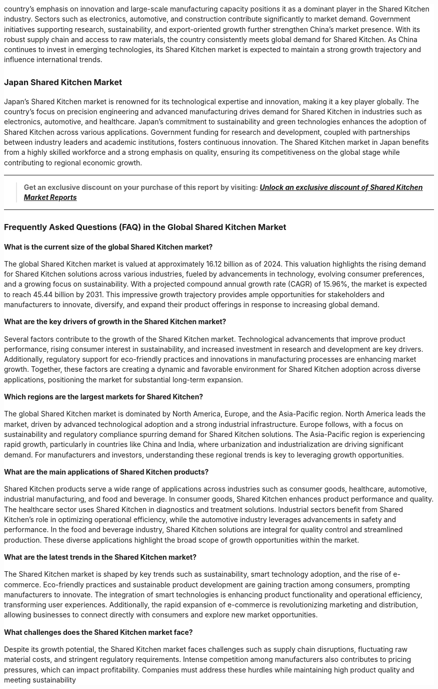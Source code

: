 country&rsquo;s emphasis on innovation and large-scale manufacturing capacity positions it as a dominant player in the Shared Kitchen industry. Sectors such as electronics, automotive, and construction contribute significantly to market demand. Government initiatives supporting research, sustainability, and export-oriented growth further strengthen China&rsquo;s market presence. With its robust supply chain and access to raw materials, the country consistently meets global demand for Shared Kitchen. As China continues to invest in emerging technologies, its Shared Kitchen market is expected to maintain a strong growth trajectory and influence international trends.</p><h3>Japan Shared Kitchen Market</h3><p>Japan&rsquo;s Shared Kitchen market is renowned for its technological expertise and innovation, making it a key player globally. The country&rsquo;s focus on precision engineering and advanced manufacturing drives demand for Shared Kitchen in industries such as electronics, automotive, and healthcare. Japan&rsquo;s commitment to sustainability and green technologies enhances the adoption of Shared Kitchen across various applications. Government funding for research and development, coupled with partnerships between industry leaders and academic institutions, fosters continuous innovation. The Shared Kitchen market in Japan benefits from a highly skilled workforce and a strong emphasis on quality, ensuring its competitiveness on the global stage while contributing to regional economic growth.</p><hr /><blockquote><p><strong>Get an exclusive discount on your purchase of this report by visiting: <em><a href="://marketresearchpulse.com/ask-for-discount/13295?utm_source=Github&amp;utm_medium=091">Unlock an exclusive discount of Shared Kitchen Market Reports</a></em>&nbsp;</strong></p></blockquote><hr /><h3>Frequently Asked Questions (FAQ) in the Global Shared Kitchen Market</h3><p><strong>What is the current size of the global Shared Kitchen market?</strong></p><p>The global Shared Kitchen market is valued at approximately 16.12 billion as of 2024. This valuation highlights the rising demand for Shared Kitchen solutions across various industries, fueled by advancements in technology, evolving consumer preferences, and a growing focus on sustainability. With a projected compound annual growth rate (CAGR) of 15.96%, the market is expected to reach 45.44 billion by 2031. This impressive growth trajectory provides ample opportunities for stakeholders and manufacturers to innovate, diversify, and expand their product offerings in response to increasing global demand.</p><p><strong>What are the key drivers of growth in the Shared Kitchen market?</strong></p><p>Several factors contribute to the growth of the Shared Kitchen market. Technological advancements that improve product performance, rising consumer interest in sustainability, and increased investment in research and development are key drivers. Additionally, regulatory support for eco-friendly practices and innovations in manufacturing processes are enhancing market growth. Together, these factors are creating a dynamic and favorable environment for Shared Kitchen adoption across diverse applications, positioning the market for substantial long-term expansion.</p><p><strong>Which regions are the largest markets for Shared Kitchen?</strong></p><p>The global Shared Kitchen market is dominated by North America, Europe, and the Asia-Pacific region. North America leads the market, driven by advanced technological adoption and a strong industrial infrastructure. Europe follows, with a focus on sustainability and regulatory compliance spurring demand for Shared Kitchen solutions. The Asia-Pacific region is experiencing rapid growth, particularly in countries like China and India, where urbanization and industrialization are driving significant demand. For manufacturers and investors, understanding these regional trends is key to leveraging growth opportunities.</p><p><strong>What are the main applications of Shared Kitchen products?</strong></p><p>Shared Kitchen products serve a wide range of applications across industries such as consumer goods, healthcare, automotive, industrial manufacturing, and food and beverage. In consumer goods, Shared Kitchen enhances product performance and quality. The healthcare sector uses Shared Kitchen in diagnostics and treatment solutions. Industrial sectors benefit from Shared Kitchen&rsquo;s role in optimizing operational efficiency, while the automotive industry leverages advancements in safety and performance. In the food and beverage industry, Shared Kitchen solutions are integral for quality control and streamlined production. These diverse applications highlight the broad scope of growth opportunities within the market.</p><p><strong>What are the latest trends in the Shared Kitchen market?</strong></p><p>The Shared Kitchen market is shaped by key trends such as sustainability, smart technology adoption, and the rise of e-commerce. Eco-friendly practices and sustainable product development are gaining traction among consumers, prompting manufacturers to innovate. The integration of smart technologies is enhancing product functionality and operational efficiency, transforming user experiences. Additionally, the rapid expansion of e-commerce is revolutionizing marketing and distribution, allowing businesses to connect directly with consumers and explore new market opportunities.</p><p><strong>What challenges does the Shared Kitchen market face?</strong></p><p>Despite its growth potential, the Shared Kitchen market faces challenges such as supply chain disruptions, fluctuating raw material costs, and stringent regulatory requirements. Intense competition among manufacturers also contributes to pricing pressures, which can impact profitability. Companies must address these hurdles while maintaining high product quality and meeting sustainability
